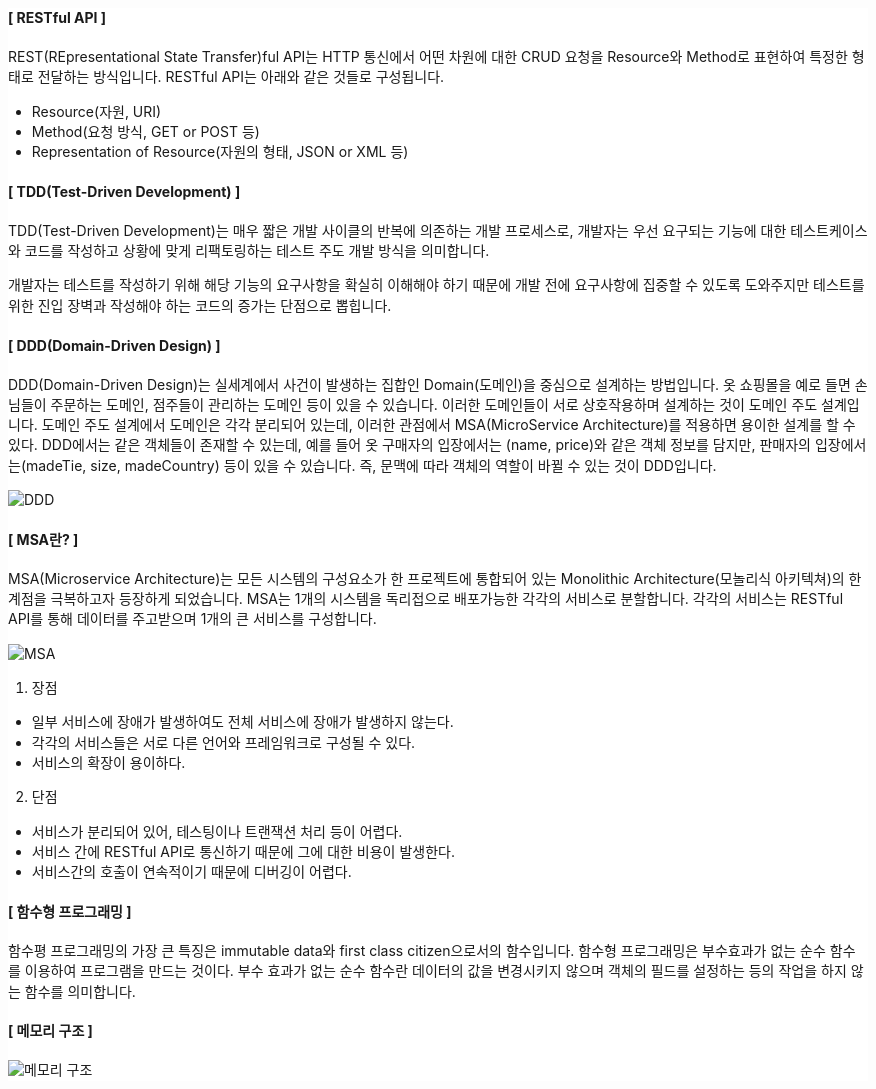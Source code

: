 #### [ RESTful API ]

REST(REpresentational State Transfer)ful API는 HTTP 통신에서 어떤 차원에 대한 CRUD 요청을 Resource와 Method로 표현하여 특정한 형태로 전달하는 방식입니다. RESTful API는 아래와 같은 것들로 구성됩니다.

- Resource(자원, URI)
- Method(요청 방식, GET or POST 등)
- Representation of Resource(자원의 형태, JSON or XML 등)

#### [ TDD(Test-Driven Development) ]

TDD(Test-Driven Development)는 매우 짧은 개발 사이클의 반복에 의존하는 개발 프로세스로, 개발자는 우선 요구되는 기능에 대한 테스트케이스와 코드를 작성하고 상황에 맞게 리팩토링하는 테스트 주도 개발 방식을 의미합니다.

개발자는 테스트를 작성하기 위해 해당 기능의 요구사항을 확실히 이해해야 하기 때문에 개발 전에 요구사항에 집중할 수 있도록 도와주지만 테스트를 위한 진입 장벽과 작성해야 하는 코드의 증가는 단점으로 뽑힙니다.

#### [ DDD(Domain-Driven Design) ]

DDD(Domain-Driven Design)는 실세계에서 사건이 발생하는 집합인 Domain(도메인)을 중심으로 설계하는 방법입니다. 옷 쇼핑몰을 예로 들면 손님들이 주문하는 도메인, 점주들이 관리하는 도메인 등이 있을 수 있습니다. 이러한 도메인들이 서로 상호작용하며 설계하는 것이 도메인 주도 설계입니다. 도메인 주도 설계에서 도메인은 각각 분리되어 있는데, 이러한 관점에서 MSA(MicroService Architecture)를 적용하면 용이한 설계를 할 수 있다. DDD에서는 같은 객체들이 존재할 수 있는데, 예를 들어 옷 구매자의 입장에서는 (name, price)와 같은 객체 정보를 담지만, 판매자의 입장에서는(madeTie, size, madeCountry) 등이 있을 수 있습니다. 즉, 문맥에 따라 객체의 역할이 바뀔 수 있는 것이 DDD입니다.

![DDD](https://img1.daumcdn.net/thumb/R1280x0/?scode=mtistory2&fname=https%3A%2F%2Fblog.kakaocdn.net%2Fdn%2FZ1egD%2FbtqXD3s6eTR%2Fj09tQg7rfMoVnPCFkCsEV0%2Fimg.png)

#### [ MSA란? ]

MSA(Microservice Architecture)는 모든 시스템의 구성요소가 한 프로젝트에 통합되어 있는 Monolithic Architecture(모놀리식 아키텍쳐)의 한계점을 극복하고자 등장하게 되었습니다. MSA는 1개의 시스템을 독리접으로 배포가능한 각각의 서비스로 분할합니다. 각각의 서비스는 RESTful API를 통해 데이터를 주고받으며 1개의 큰 서비스를 구성합니다.

![MSA](https://img1.daumcdn.net/thumb/R1280x0/?scode=mtistory2&fname=https%3A%2F%2Fblog.kakaocdn.net%2Fdn%2FdFRTny%2FbtqXDfAy9lQ%2FiF22yoM74p4baI4SCClZmk%2Fimg.png)

1. 장점

- 일부 서비스에 장애가 발생하여도 전체 서비스에 장애가 발생하지 않는다.
- 각각의 서비스들은 서로 다른 언어와 프레임워크로 구성될 수 있다.
- 서비스의 확장이 용이하다.

2. 단점

- 서비스가 분리되어 있어, 테스팅이나 트랜잭션 처리 등이 어렵다.
- 서비스 간에 RESTful API로 통신하기 때문에 그에 대한 비용이 발생한다.
- 서비스간의 호출이 연속적이기 때문에 디버깅이 어렵다.

#### [ 함수형 프로그래밍 ]

함수평 프로그래밍의 가장 큰 특징은 immutable data와 first class citizen으로서의 함수입니다. 함수형 프로그래밍은 부수효과가 없는 순수 함수를 이용하여 프로그램을 만드는 것이다. 부수 효과가 없는 순수 함수란 데이터의 값을 변경시키지 않으며 객체의 필드를 설정하는 등의 작업을 하지 않는 함수를 의미합니다.

#### [ 메모리 구조 ]

![메모리 구조](https://img1.daumcdn.net/thumb/R1280x0/?scode=mtistory2&fname=https%3A%2F%2Fblog.kakaocdn.net%2Fdn%2FFfI6n%2FbtqXOaKJ34P%2FlLPYjOEZNUKdqLdJ8XkPfK%2Fimg.png)
